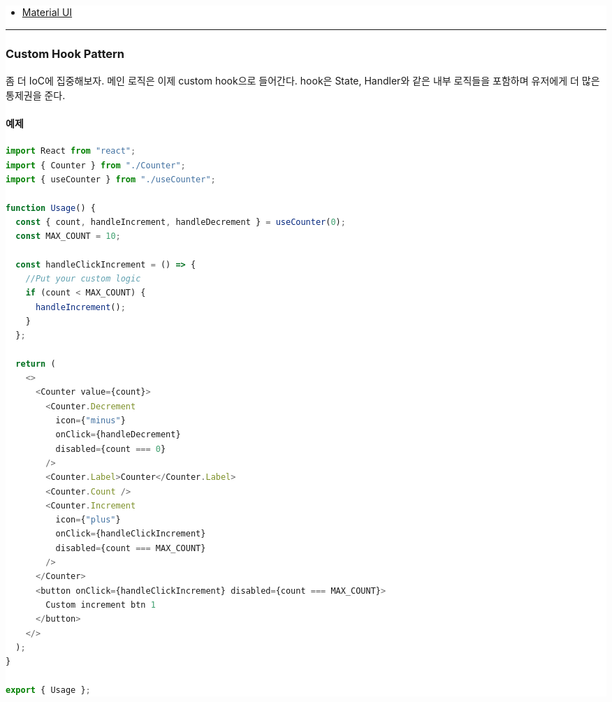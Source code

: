 - [Material UI](https://material-ui.com/components/rating/#rating)

------

### Custom Hook Pattern

좀 더 IoC에 집중해보자. 메인 로직은 이제 custom hook으로 들어간다. hook은 State, Handler와 같은 내부 로직들을 포함하며 유저에게 더 많은 통제권을 준다.

#### 예제

```javascript
import React from "react";
import { Counter } from "./Counter";
import { useCounter } from "./useCounter";

function Usage() {
  const { count, handleIncrement, handleDecrement } = useCounter(0);
  const MAX_COUNT = 10;

  const handleClickIncrement = () => {
    //Put your custom logic
    if (count < MAX_COUNT) {
      handleIncrement();
    }
  };

  return (
    <>
      <Counter value={count}>
        <Counter.Decrement
          icon={"minus"}
          onClick={handleDecrement}
          disabled={count === 0}
        />
        <Counter.Label>Counter</Counter.Label>
        <Counter.Count />
        <Counter.Increment
          icon={"plus"}
          onClick={handleClickIncrement}
          disabled={count === MAX_COUNT}
        />
      </Counter>
      <button onClick={handleClickIncrement} disabled={count === MAX_COUNT}>
        Custom increment btn 1
      </button>
    </>
  );
}

export { Usage };
```

